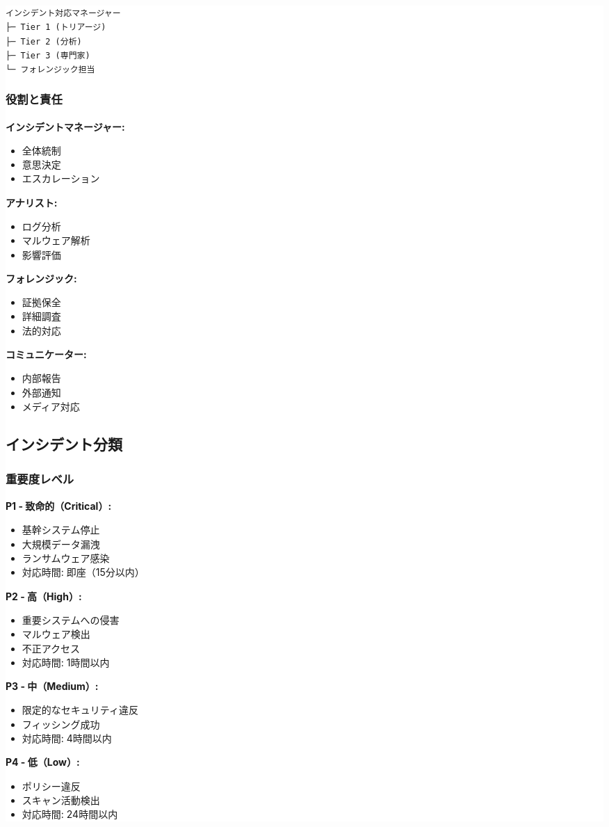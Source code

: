 ```
インシデント対応マネージャー
├─ Tier 1 (トリアージ)
├─ Tier 2 (分析)
├─ Tier 3 (専門家)
└─ フォレンジック担当
```

### 役割と責任

**インシデントマネージャー:**
- 全体統制
- 意思決定
- エスカレーション

**アナリスト:**
- ログ分析
- マルウェア解析
- 影響評価

**フォレンジック:**
- 証拠保全
- 詳細調査
- 法的対応

**コミュニケーター:**
- 内部報告
- 外部通知
- メディア対応

## インシデント分類

### 重要度レベル

**P1 - 致命的（Critical）:**
- 基幹システム停止
- 大規模データ漏洩
- ランサムウェア感染
- 対応時間: 即座（15分以内）

**P2 - 高（High）:**
- 重要システムへの侵害
- マルウェア検出
- 不正アクセス
- 対応時間: 1時間以内

**P3 - 中（Medium）:**
- 限定的なセキュリティ違反
- フィッシング成功
- 対応時間: 4時間以内

**P4 - 低（Low）:**
- ポリシー違反
- スキャン活動検出
- 対応時間: 24時間以内
